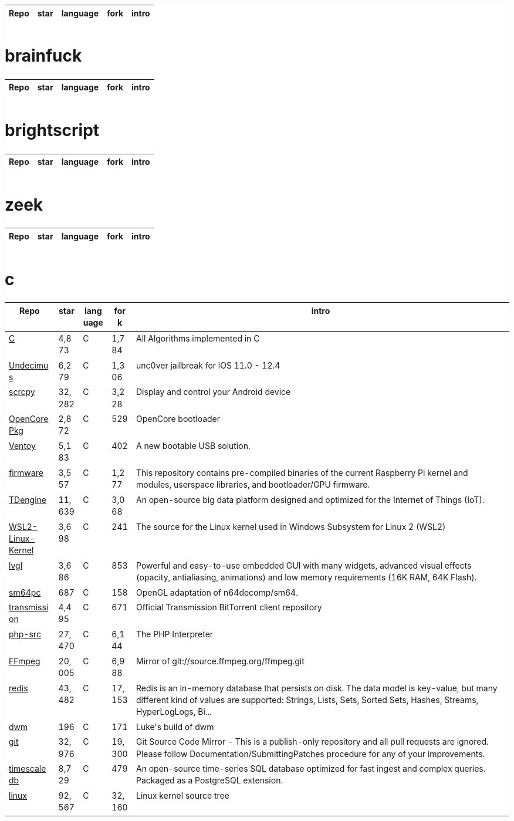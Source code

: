 Repo|star|language|fork|intro
-|-|-|-|-



# brainfuck

Repo|star|language|fork|intro
-|-|-|-|-



# brightscript

Repo|star|language|fork|intro
-|-|-|-|-



# zeek

Repo|star|language|fork|intro
-|-|-|-|-



# c

Repo|star|language|fork|intro
-|-|-|-|-
[C](https://github.com/TheAlgorithms/C)|4,873|C|1,784|All Algorithms implemented in C
[Undecimus](https://github.com/pwn20wndstuff/Undecimus)|6,279|C|1,306|unc0ver jailbreak for iOS 11.0 - 12.4
[scrcpy](https://github.com/Genymobile/scrcpy)|32,282|C|3,228|Display and control your Android device
[OpenCorePkg](https://github.com/acidanthera/OpenCorePkg)|2,872|C|529|OpenCore bootloader
[Ventoy](https://github.com/ventoy/Ventoy)|5,183|C|402|A new bootable USB solution.
[firmware](https://github.com/raspberrypi/firmware)|3,557|C|1,277|This repository contains pre-compiled binaries of the current Raspberry Pi kernel and modules, userspace libraries, and bootloader/GPU firmware.
[TDengine](https://github.com/taosdata/TDengine)|11,639|C|3,068|An open-source big data platform designed and optimized for the Internet of Things (IoT).
[WSL2-Linux-Kernel](https://github.com/microsoft/WSL2-Linux-Kernel)|3,698|C|241|The source for the Linux kernel used in Windows Subsystem for Linux 2 (WSL2)
[lvgl](https://github.com/lvgl/lvgl)|3,686|C|853|Powerful and easy-to-use embedded GUI with many widgets, advanced visual effects (opacity, antialiasing, animations) and low memory requirements (16K RAM, 64K Flash).
[sm64pc](https://github.com/sm64pc/sm64pc)|687|C|158|OpenGL adaptation of n64decomp/sm64.
[transmission](https://github.com/transmission/transmission)|4,495|C|671|Official Transmission BitTorrent client repository
[php-src](https://github.com/php/php-src)|27,470|C|6,144|The PHP Interpreter
[FFmpeg](https://github.com/FFmpeg/FFmpeg)|20,005|C|6,988|Mirror of git://source.ffmpeg.org/ffmpeg.git
[redis](https://github.com/antirez/redis)|43,482|C|17,153|Redis is an in-memory database that persists on disk. The data model is key-value, but many different kind of values are supported: Strings, Lists, Sets, Sorted Sets, Hashes, Streams, HyperLogLogs, Bi...
[dwm](https://github.com/LukeSmithxyz/dwm)|196|C|171|Luke's build of dwm
[git](https://github.com/git/git)|32,976|C|19,300|Git Source Code Mirror - This is a publish-only repository and all pull requests are ignored. Please follow Documentation/SubmittingPatches procedure for any of your improvements.
[timescaledb](https://github.com/timescale/timescaledb)|8,729|C|479|An open-source time-series SQL database optimized for fast ingest and complex queries. Packaged as a PostgreSQL extension.
[linux](https://github.com/torvalds/linux)|92,567|C|32,160|Linux kernel source tree